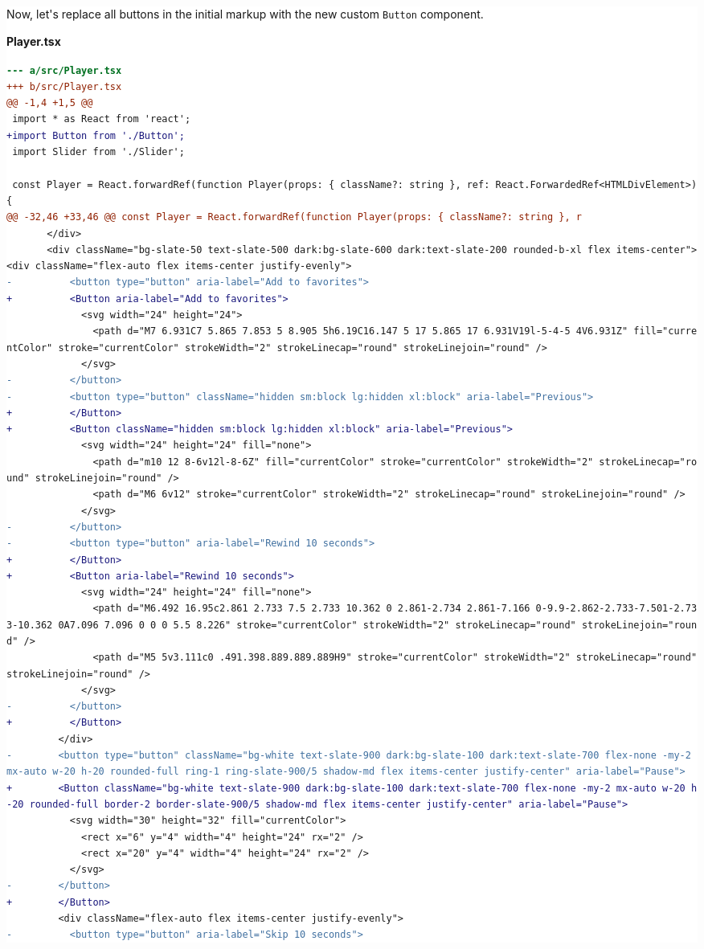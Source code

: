 Now, let's replace all buttons in the initial markup with the new custom `Button` component.

**Player.tsx**

```diff
--- a/src/Player.tsx
+++ b/src/Player.tsx
@@ -1,4 +1,5 @@
 import * as React from 'react';
+import Button from './Button';
 import Slider from './Slider';

 const Player = React.forwardRef(function Player(props: { className?: string }, ref: React.ForwardedRef<HTMLDivElement>) {
@@ -32,46 +33,46 @@ const Player = React.forwardRef(function Player(props: { className?: string }, r
       </div>
       <div className="bg-slate-50 text-slate-500 dark:bg-slate-600 dark:text-slate-200 rounded-b-xl flex items-center">         <div className="flex-auto flex items-center justify-evenly">
-          <button type="button" aria-label="Add to favorites">
+          <Button aria-label="Add to favorites">
             <svg width="24" height="24">
               <path d="M7 6.931C7 5.865 7.853 5 8.905 5h6.19C16.147 5 17 5.865 17 6.931V19l-5-4-5 4V6.931Z" fill="currentColor" stroke="currentColor" strokeWidth="2" strokeLinecap="round" strokeLinejoin="round" />
             </svg>
-          </button>
-          <button type="button" className="hidden sm:block lg:hidden xl:block" aria-label="Previous">
+          </Button>
+          <Button className="hidden sm:block lg:hidden xl:block" aria-label="Previous">
             <svg width="24" height="24" fill="none">
               <path d="m10 12 8-6v12l-8-6Z" fill="currentColor" stroke="currentColor" strokeWidth="2" strokeLinecap="round" strokeLinejoin="round" />
               <path d="M6 6v12" stroke="currentColor" strokeWidth="2" strokeLinecap="round" strokeLinejoin="round" />
             </svg>
-          </button>
-          <button type="button" aria-label="Rewind 10 seconds">
+          </Button>
+          <Button aria-label="Rewind 10 seconds">
             <svg width="24" height="24" fill="none">
               <path d="M6.492 16.95c2.861 2.733 7.5 2.733 10.362 0 2.861-2.734 2.861-7.166 0-9.9-2.862-2.733-7.501-2.733-10.362 0A7.096 7.096 0 0 0 5.5 8.226" stroke="currentColor" strokeWidth="2" strokeLinecap="round" strokeLinejoin="round" />
               <path d="M5 5v3.111c0 .491.398.889.889.889H9" stroke="currentColor" strokeWidth="2" strokeLinecap="round" strokeLinejoin="round" />
             </svg>
-          </button>
+          </Button>
         </div>
-        <button type="button" className="bg-white text-slate-900 dark:bg-slate-100 dark:text-slate-700 flex-none -my-2 mx-auto w-20 h-20 rounded-full ring-1 ring-slate-900/5 shadow-md flex items-center justify-center" aria-label="Pause">
+        <Button className="bg-white text-slate-900 dark:bg-slate-100 dark:text-slate-700 flex-none -my-2 mx-auto w-20 h-20 rounded-full border-2 border-slate-900/5 shadow-md flex items-center justify-center" aria-label="Pause">
           <svg width="30" height="32" fill="currentColor">
             <rect x="6" y="4" width="4" height="24" rx="2" />
             <rect x="20" y="4" width="4" height="24" rx="2" />
           </svg>
-        </button>
+        </Button>
         <div className="flex-auto flex items-center justify-evenly">
-          <button type="button" aria-label="Skip 10 seconds">
```